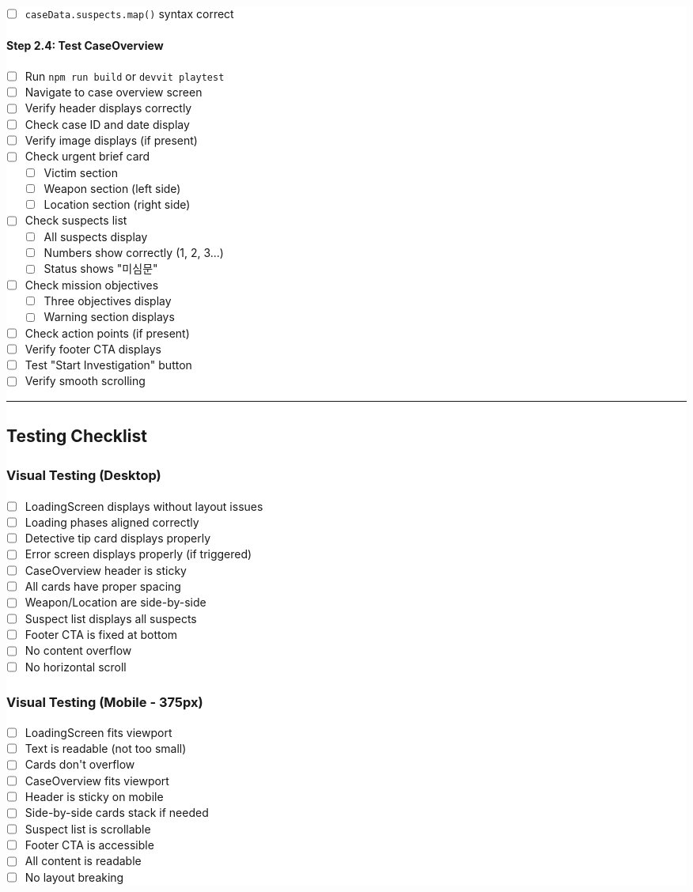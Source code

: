   - [ ] `caseData.suspects.map()` syntax correct

#### Step 2.4: Test CaseOverview
- [ ] Run `npm run build` or `devvit playtest`
- [ ] Navigate to case overview screen
- [ ] Verify header displays correctly
- [ ] Check case ID and date display
- [ ] Verify image displays (if present)
- [ ] Check urgent brief card
  - [ ] Victim section
  - [ ] Weapon section (left side)
  - [ ] Location section (right side)
- [ ] Check suspects list
  - [ ] All suspects display
  - [ ] Numbers show correctly (1, 2, 3...)
  - [ ] Status shows "미심문"
- [ ] Check mission objectives
  - [ ] Three objectives display
  - [ ] Warning section displays
- [ ] Check action points (if present)
- [ ] Verify footer CTA displays
- [ ] Test "Start Investigation" button
- [ ] Verify smooth scrolling

---

## Testing Checklist

### Visual Testing (Desktop)
- [ ] LoadingScreen displays without layout issues
- [ ] Loading phases aligned correctly
- [ ] Detective tip card displays properly
- [ ] Error screen displays properly (if triggered)
- [ ] CaseOverview header is sticky
- [ ] All cards have proper spacing
- [ ] Weapon/Location are side-by-side
- [ ] Suspect list displays all suspects
- [ ] Footer CTA is fixed at bottom
- [ ] No content overflow
- [ ] No horizontal scroll

### Visual Testing (Mobile - 375px)
- [ ] LoadingScreen fits viewport
- [ ] Text is readable (not too small)
- [ ] Cards don't overflow
- [ ] CaseOverview fits viewport
- [ ] Header is sticky on mobile
- [ ] Side-by-side cards stack if needed
- [ ] Suspect list is scrollable
- [ ] Footer CTA is accessible
- [ ] All content is readable
- [ ] No layout breaking
